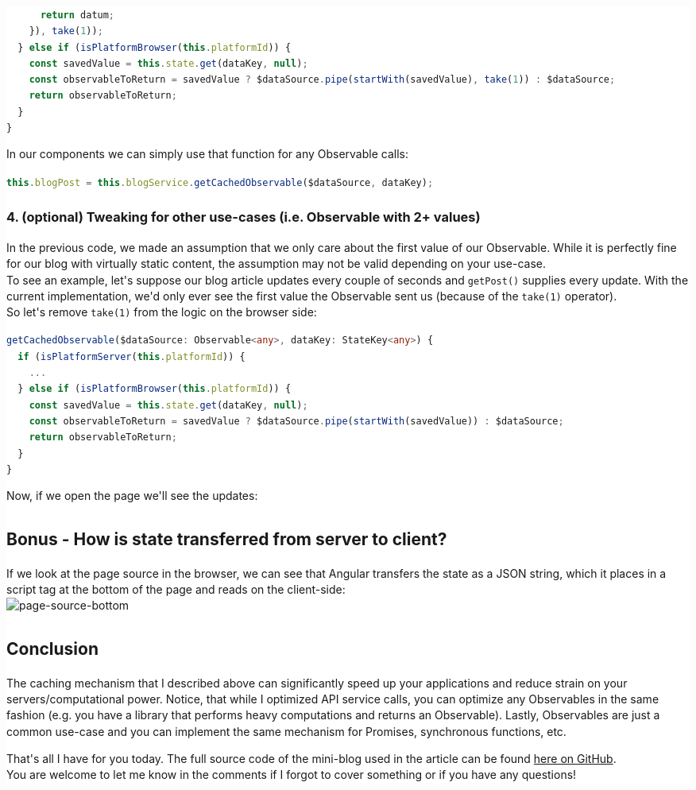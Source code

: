 ```ts
      return datum;
    }), take(1));
  } else if (isPlatformBrowser(this.platformId)) {
    const savedValue = this.state.get(dataKey, null);
    const observableToReturn = savedValue ? $dataSource.pipe(startWith(savedValue), take(1)) : $dataSource;
    return observableToReturn;
  }
}
```
In our components we can simply use that function for any Observable calls:
```ts
this.blogPost = this.blogService.getCachedObservable($dataSource, dataKey);
```
### 4. (optional) Tweaking for other use-cases (i.e. Observable with 2+ values)
In the previous code, we made an assumption that we only care about the first value of our Observable. While it is perfectly fine for our blog with virtually static content, the assumption may not be valid depending on your use-case.  
To see an example, let's suppose our blog article updates every couple of seconds and `getPost()` supplies every update. With the current implementation, we'd only ever see the first value the Observable sent us (because of the `take(1)` operator).  
So let's remove `take(1)` from the logic on the browser side:
```ts
getCachedObservable($dataSource: Observable<any>, dataKey: StateKey<any>) {
  if (isPlatformServer(this.platformId)) {
    ...
  } else if (isPlatformBrowser(this.platformId)) {
    const savedValue = this.state.get(dataKey, null);
    const observableToReturn = savedValue ? $dataSource.pipe(startWith(savedValue)) : $dataSource;
    return observableToReturn;
  }
}
```
Now, if we open the page we'll see the updates:
<div style="text-align: center">
  <video autoplay loop width="500">
      <source src="https://firebasestorage.googleapis.com/v0/b/my-blog-5360d.appspot.com/o/uploads%2Fdisplaying-updatesmp4-0508?alt=media&token=a129191b-3caa-4f4d-a36c-1ad0e01c5520"
              type="video/mp4">
      Sorry, your browser doesn't support embedded videos.
  </video>
</div>

## Bonus - How is state transferred from server to client?
If we look at the page source in the browser, we can see that Angular transfers the state as a JSON string, which it places in a script tag at the bottom of the page and reads on the client-side:  
![page-source-bottom](https://firebasestorage.googleapis.com/v0/b/my-blog-5360d.appspot.com/o/uploads%2Fpage-source-bottompng-9676?alt=media&token=35bae197-9289-4861-89f4-99c9a3d7d586)

## Conclusion
The caching mechanism that I described above can significantly speed up your applications and reduce strain on your servers/computational power. Notice, that while I optimized API service calls, you can optimize any Observables in the same fashion (e.g. you have a library that performs heavy computations and returns an Observable). Lastly, Observables are just a common use-case and you can implement the same mechanism for Promises, synchronous functions, etc.

That's all I have for you today. The full source code of the mini-blog used in the article can be found [here on GitHub](https://github.com/aziz512/angular-ssr-caching-example).  
You are welcome to let me know in the comments if I forgot to cover something or if you have any questions!